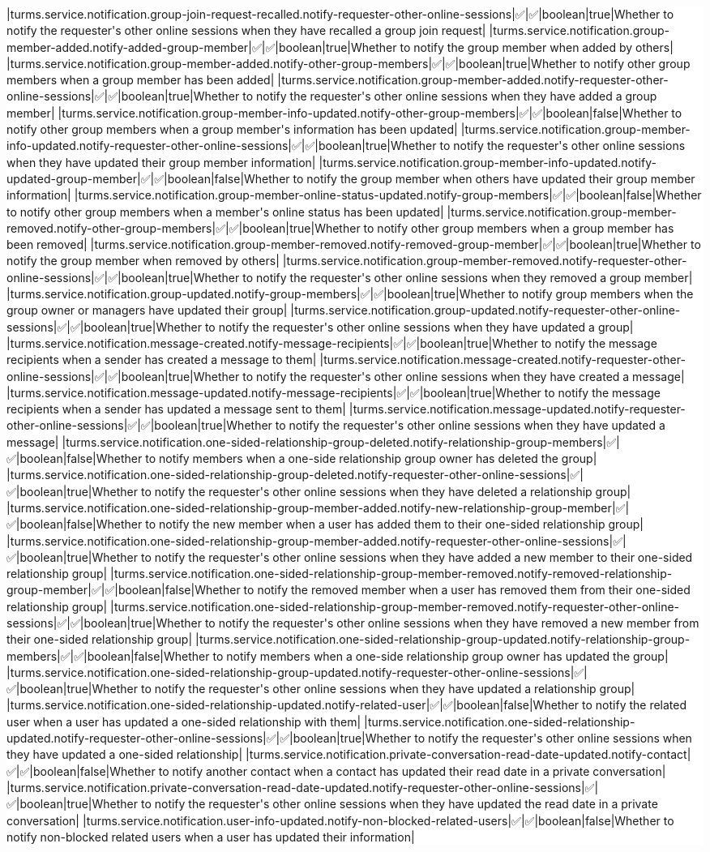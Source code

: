 |turms.service.notification.group-join-request-recalled.notify-requester-other-online-sessions|✅|✅|boolean|true|Whether to notify the requester's other online sessions when they have recalled a group join request|
|turms.service.notification.group-member-added.notify-added-group-member|✅|✅|boolean|true|Whether to notify the group member when added by others|
|turms.service.notification.group-member-added.notify-other-group-members|✅|✅|boolean|true|Whether to notify other group members when a group member has been added|
|turms.service.notification.group-member-added.notify-requester-other-online-sessions|✅|✅|boolean|true|Whether to notify the requester's other online sessions when they have added a group member|
|turms.service.notification.group-member-info-updated.notify-other-group-members|✅|✅|boolean|false|Whether to notify other group members when a group member's information has been updated|
|turms.service.notification.group-member-info-updated.notify-requester-other-online-sessions|✅|✅|boolean|true|Whether to notify the requester's other online sessions when they have updated their group member information|
|turms.service.notification.group-member-info-updated.notify-updated-group-member|✅|✅|boolean|false|Whether to notify the group member when others have updated their group member information|
|turms.service.notification.group-member-online-status-updated.notify-group-members|✅|✅|boolean|false|Whether to notify other group members when a member's online status has been updated|
|turms.service.notification.group-member-removed.notify-other-group-members|✅|✅|boolean|true|Whether to notify other group members when a group member has been removed|
|turms.service.notification.group-member-removed.notify-removed-group-member|✅|✅|boolean|true|Whether to notify the group member when removed by others|
|turms.service.notification.group-member-removed.notify-requester-other-online-sessions|✅|✅|boolean|true|Whether to notify the requester's other online sessions when they removed a group member|
|turms.service.notification.group-updated.notify-group-members|✅|✅|boolean|true|Whether to notify group members when the group owner or managers have updated their group|
|turms.service.notification.group-updated.notify-requester-other-online-sessions|✅|✅|boolean|true|Whether to notify the requester's other online sessions when they have updated a group|
|turms.service.notification.message-created.notify-message-recipients|✅|✅|boolean|true|Whether to notify the message recipients when a sender has created a message to them|
|turms.service.notification.message-created.notify-requester-other-online-sessions|✅|✅|boolean|true|Whether to notify the requester's other online sessions when they have created a message|
|turms.service.notification.message-updated.notify-message-recipients|✅|✅|boolean|true|Whether to notify the message recipients when a sender has updated a message sent to them|
|turms.service.notification.message-updated.notify-requester-other-online-sessions|✅|✅|boolean|true|Whether to notify the requester's other online sessions when they have updated a message|
|turms.service.notification.one-sided-relationship-group-deleted.notify-relationship-group-members|✅|✅|boolean|false|Whether to notify members when a one-side relationship group owner has deleted the group|
|turms.service.notification.one-sided-relationship-group-deleted.notify-requester-other-online-sessions|✅|✅|boolean|true|Whether to notify the requester's other online sessions when they have deleted a relationship group|
|turms.service.notification.one-sided-relationship-group-member-added.notify-new-relationship-group-member|✅|✅|boolean|false|Whether to notify the new member when a user has added them to their one-sided relationship group|
|turms.service.notification.one-sided-relationship-group-member-added.notify-requester-other-online-sessions|✅|✅|boolean|true|Whether to notify the requester's other online sessions when they have added a new member to their one-sided relationship group|
|turms.service.notification.one-sided-relationship-group-member-removed.notify-removed-relationship-group-member|✅|✅|boolean|false|Whether to notify the removed member when a user has removed them from their one-sided relationship group|
|turms.service.notification.one-sided-relationship-group-member-removed.notify-requester-other-online-sessions|✅|✅|boolean|true|Whether to notify the requester's other online sessions when they have removed a new member from their one-sided relationship group|
|turms.service.notification.one-sided-relationship-group-updated.notify-relationship-group-members|✅|✅|boolean|false|Whether to notify members when a one-side relationship group owner has updated the group|
|turms.service.notification.one-sided-relationship-group-updated.notify-requester-other-online-sessions|✅|✅|boolean|true|Whether to notify the requester's other online sessions when they have updated a relationship group|
|turms.service.notification.one-sided-relationship-updated.notify-related-user|✅|✅|boolean|false|Whether to notify the related user when a user has updated a one-sided relationship with them|
|turms.service.notification.one-sided-relationship-updated.notify-requester-other-online-sessions|✅|✅|boolean|true|Whether to notify the requester's other online sessions when they have updated a one-sided relationship|
|turms.service.notification.private-conversation-read-date-updated.notify-contact|✅|✅|boolean|false|Whether to notify another contact when a contact has updated their read date in a private conversation|
|turms.service.notification.private-conversation-read-date-updated.notify-requester-other-online-sessions|✅|✅|boolean|true|Whether to notify the requester's other online sessions when they have updated the read date in a private conversation|
|turms.service.notification.user-info-updated.notify-non-blocked-related-users|✅|✅|boolean|false|Whether to notify non-blocked related users when a user has updated their information|